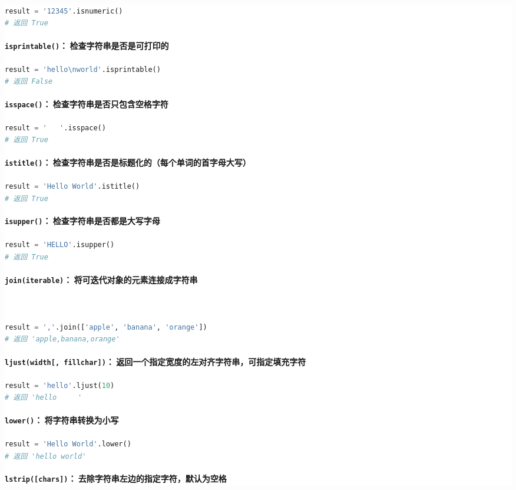 ```python
result = '12345'.isnumeric()
# 返回 True
```

#### **`isprintable()`：** 检查字符串是否是可打印的

```python
result = 'hello\nworld'.isprintable()
# 返回 False
```

#### **`isspace()`：** 检查字符串是否只包含空格字符

```python
result = '   '.isspace()
# 返回 True
```

#### **`istitle()`：** 检查字符串是否是标题化的（每个单词的首字母大写）

```python
result = 'Hello World'.istitle()
# 返回 True
```

#### **`isupper()`：** 检查字符串是否都是大写字母

```python
result = 'HELLO'.isupper()
# 返回 True
```

#### **`join(iterable)`：** 将可迭代对象的元素连接成字符串

```python


result = ','.join(['apple', 'banana', 'orange'])
# 返回 'apple,banana,orange'
```

#### **`ljust(width[, fillchar])`：** 返回一个指定宽度的左对齐字符串，可指定填充字符

```python
result = 'hello'.ljust(10)
# 返回 'hello     '
```

#### **`lower()`：** 将字符串转换为小写

```python
result = 'Hello World'.lower()
# 返回 'hello world'
```

#### **`lstrip([chars])`：** 去除字符串左边的指定字符，默认为空格
